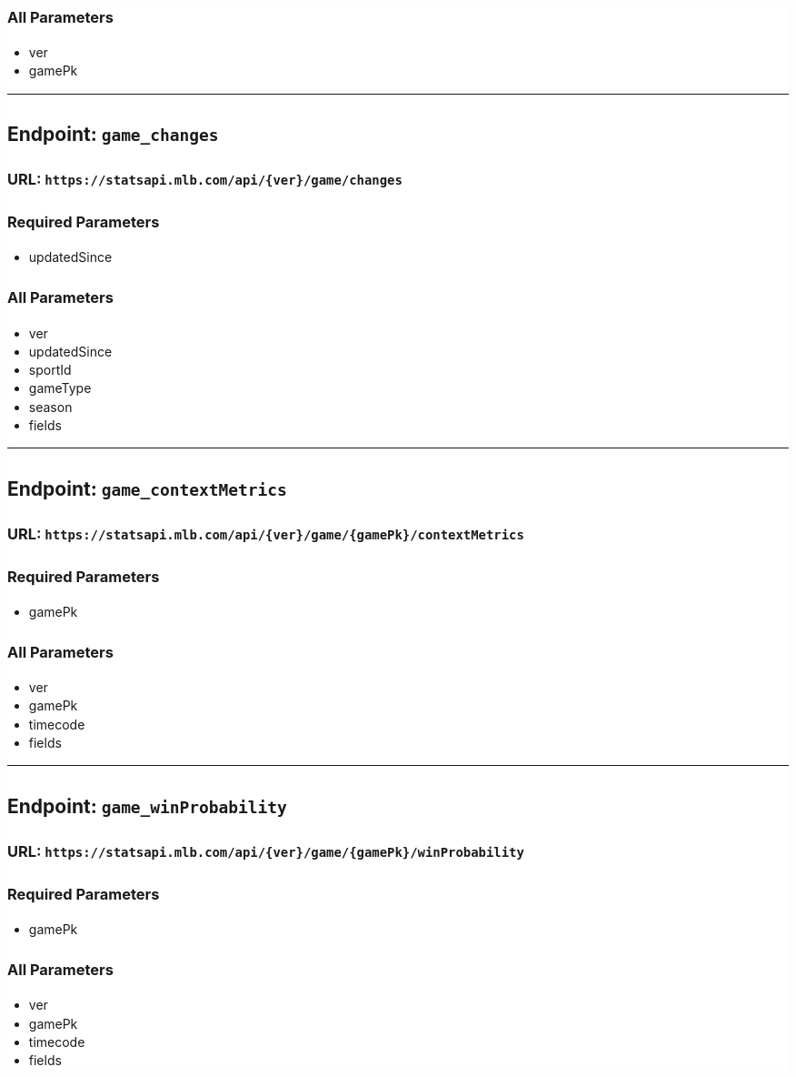 ### All Parameters
* ver
* gamePk

-----

## Endpoint: `game_changes`

### URL: `https://statsapi.mlb.com/api/{ver}/game/changes`

### Required Parameters
* updatedSince

### All Parameters
* ver
* updatedSince
* sportId
* gameType
* season
* fields

-----

## Endpoint: `game_contextMetrics`

### URL: `https://statsapi.mlb.com/api/{ver}/game/{gamePk}/contextMetrics`

### Required Parameters
* gamePk

### All Parameters
* ver
* gamePk
* timecode
* fields

-----

## Endpoint: `game_winProbability`

### URL: `https://statsapi.mlb.com/api/{ver}/game/{gamePk}/winProbability`

### Required Parameters
* gamePk

### All Parameters
* ver
* gamePk
* timecode
* fields

